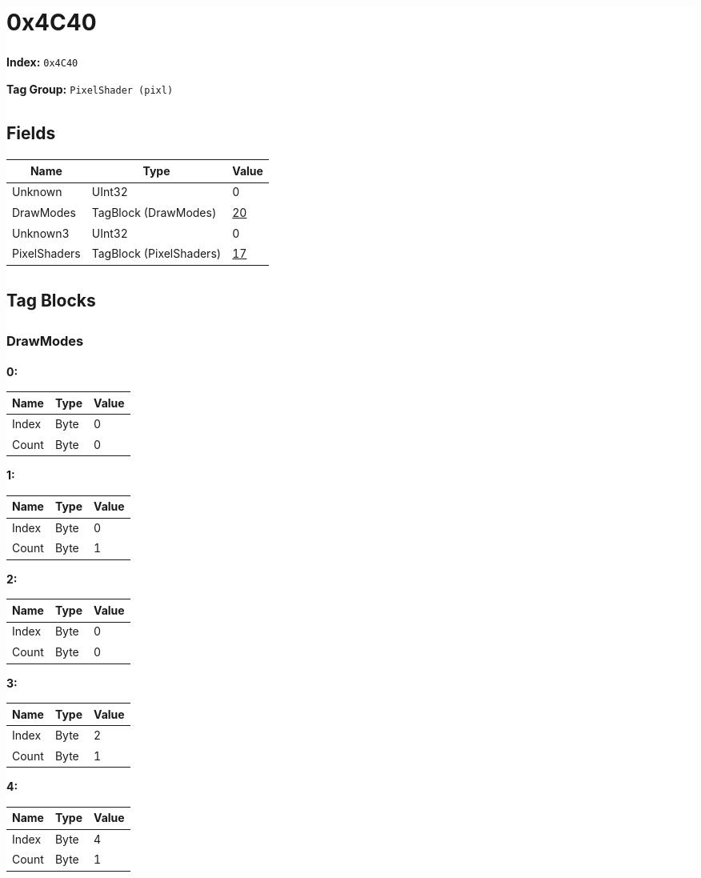 # 0x4C40

**Index:** ```0x4C40```

**Tag Group:** ```PixelShader (pixl)```

## Fields

Name	| Type	| Value
---	|---	|---	|
Unknown	|UInt32	|0
DrawModes	|TagBlock (DrawModes)	|[20](#drawmodes)
Unknown3	|UInt32	|0
PixelShaders	|TagBlock (PixelShaders)	|[17](#pixelshaders)


## Tag Blocks

### DrawModes

**0:**

Name	| Type	| Value
---	|---	|---	|
Index	|Byte	|0
Count	|Byte	|0


**1:**

Name	| Type	| Value
---	|---	|---	|
Index	|Byte	|0
Count	|Byte	|1


**2:**

Name	| Type	| Value
---	|---	|---	|
Index	|Byte	|0
Count	|Byte	|0


**3:**

Name	| Type	| Value
---	|---	|---	|
Index	|Byte	|2
Count	|Byte	|1


**4:**

Name	| Type	| Value
---	|---	|---	|
Index	|Byte	|4
Count	|Byte	|1
